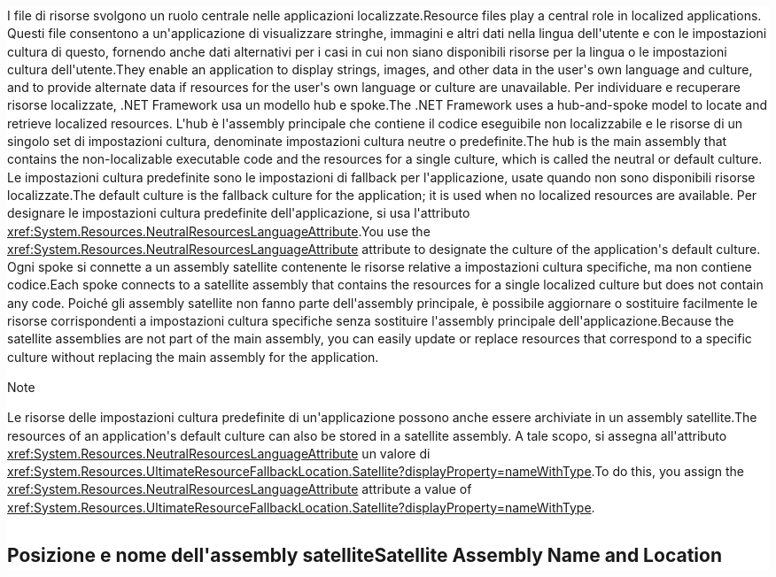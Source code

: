 <span data-ttu-id="c4f8d-103">I file di risorse svolgono un ruolo centrale nelle applicazioni localizzate.</span><span class="sxs-lookup"><span data-stu-id="c4f8d-103">Resource files play a central role in localized applications.</span></span> <span data-ttu-id="c4f8d-104">Questi file consentono a un'applicazione di visualizzare stringhe, immagini e altri dati nella lingua dell'utente e con le impostazioni cultura di questo, fornendo anche dati alternativi per i casi in cui non siano disponibili risorse per la lingua o le impostazioni cultura dell'utente.</span><span class="sxs-lookup"><span data-stu-id="c4f8d-104">They enable an application to display strings, images, and other data in the user's own language and culture, and to provide alternate data if resources for the user's own language or culture are unavailable.</span></span> <span data-ttu-id="c4f8d-105">Per individuare e recuperare risorse localizzate, .NET Framework usa un modello hub e spoke.</span><span class="sxs-lookup"><span data-stu-id="c4f8d-105">The .NET Framework uses a hub-and-spoke model to locate and retrieve localized resources.</span></span> <span data-ttu-id="c4f8d-106">L'hub è l'assembly principale che contiene il codice eseguibile non localizzabile e le risorse di un singolo set di impostazioni cultura, denominate impostazioni cultura neutre o predefinite.</span><span class="sxs-lookup"><span data-stu-id="c4f8d-106">The hub is the main assembly that contains the non-localizable executable code and the resources for a single culture, which is called the neutral or default culture.</span></span> <span data-ttu-id="c4f8d-107">Le impostazioni cultura predefinite sono le impostazioni di fallback per l'applicazione, usate quando non sono disponibili risorse localizzate.</span><span class="sxs-lookup"><span data-stu-id="c4f8d-107">The default culture is the fallback culture for the application; it is used when no localized resources are available.</span></span> <span data-ttu-id="c4f8d-108">Per designare le impostazioni cultura predefinite dell'applicazione, si usa l'attributo <xref:System.Resources.NeutralResourcesLanguageAttribute>.</span><span class="sxs-lookup"><span data-stu-id="c4f8d-108">You use the <xref:System.Resources.NeutralResourcesLanguageAttribute> attribute to designate the culture of the application's default culture.</span></span> <span data-ttu-id="c4f8d-109">Ogni spoke si connette a un assembly satellite contenente le risorse relative a impostazioni cultura specifiche, ma non contiene codice.</span><span class="sxs-lookup"><span data-stu-id="c4f8d-109">Each spoke connects to a satellite assembly that contains the resources for a single localized culture but does not contain any code.</span></span> <span data-ttu-id="c4f8d-110">Poiché gli assembly satellite non fanno parte dell'assembly principale, è possibile aggiornare o sostituire facilmente le risorse corrispondenti a impostazioni cultura specifiche senza sostituire l'assembly principale dell'applicazione.</span><span class="sxs-lookup"><span data-stu-id="c4f8d-110">Because the satellite assemblies are not part of the main assembly, you can easily update or replace resources that correspond to a specific culture without replacing the main assembly for the application.</span></span>

> [!NOTE]
> <span data-ttu-id="c4f8d-111">Le risorse delle impostazioni cultura predefinite di un'applicazione possono anche essere archiviate in un assembly satellite.</span><span class="sxs-lookup"><span data-stu-id="c4f8d-111">The resources of an application's default culture can also be stored in a satellite assembly.</span></span> <span data-ttu-id="c4f8d-112">A tale scopo, si assegna all'attributo <xref:System.Resources.NeutralResourcesLanguageAttribute> un valore di <xref:System.Resources.UltimateResourceFallbackLocation.Satellite?displayProperty=nameWithType>.</span><span class="sxs-lookup"><span data-stu-id="c4f8d-112">To do this, you assign the <xref:System.Resources.NeutralResourcesLanguageAttribute> attribute a value of <xref:System.Resources.UltimateResourceFallbackLocation.Satellite?displayProperty=nameWithType>.</span></span>

## <a name="satellite-assembly-name-and-location"></a><span data-ttu-id="c4f8d-113">Posizione e nome dell'assembly satellite</span><span class="sxs-lookup"><span data-stu-id="c4f8d-113">Satellite Assembly Name and Location</span></span>

